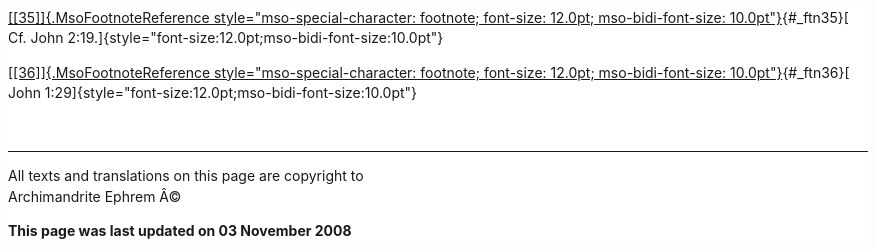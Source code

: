 <div id="ftn35" style="mso-element:footnote">

[[\[35\]]{.MsoFootnoteReference
style="mso-special-character: footnote; font-size: 12.0pt; mso-bidi-font-size: 10.0pt"}](#_ftnref35){#_ftn35}[
Cf. John 2:19.]{style="font-size:12.0pt;mso-bidi-font-size:10.0pt"}

</div>

<div id="ftn36" style="mso-element:footnote">

[[\[36\]]{.MsoFootnoteReference
style="mso-special-character: footnote; font-size: 12.0pt; mso-bidi-font-size: 10.0pt"}](#_ftnref36){#_ftn36}[
John 1:29]{style="font-size:12.0pt;mso-bidi-font-size:10.0pt"}

</div>

</div>

 

------------------------------------------------------------------------

All texts and translations on this page are copyright to\
Archimandrite Ephrem Â©

**This page was last updated on 03 November 2008**
